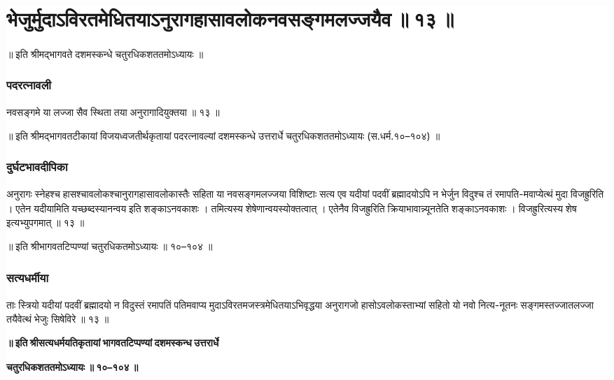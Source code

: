 # **भेजुर्मुदाऽविरतमेधितयाऽनुरागहासावलोकनवसङ्गमलज्जयैव ॥ १३ ॥**

॥ इति श्रीमद्भागवते दशमस्कन्धे चतुरधिकशततमोऽध्यायः ॥

### **पदरत्नावली**

नवसङ्गमे या लज्जा सैव स्थिता तया अनुरागादियुक्तया ॥ १३ ॥

॥ इति श्रीमद्भागवतटीकायां विजयध्वजतीर्थकृतायां पदरत्नावल्यां दशमस्कन्धे उत्तरार्धे चतुरधिकशततमोऽध्यायः (स.धर्म.१०–१०४) ॥

### **दुर्घटभावदीपिका**

अनुरागः स्नेहश्च हासश्चावलोकश्चानुरागहासावलोकास्तैः सहिता या नवसङ्गमलज्जया विशिष्टाः सत्य एव यदीयां पदवीं ब्रह्मादयोऽपि न भेर्जुन विदुश्च तं रमापति-मवाप्येत्थं मुदा विजह्रुरिति । एतेन यदीयामिति यच्छब्दस्यानन्वय इति शङ्काऽनवकाशः । तमित्यस्य शेषेणान्वयस्योक्तत्वात् । एतेनैव विजह्रुरिति क्रियाभावान्न्यूनतेति शङ्काऽनवकाशः । विजह्रुरित्यस्य शेष इत्यभ्युपगमात् ॥ १३ ॥

॥ इति श्रीभागवतटिप्पण्यां चतुरधिकतमोऽध्यायः ॥ १०–१०४ ॥

### **सत्यधर्मीया**

ताः स्त्रियो यदीयां पदवीं ब्रह्मादयो न विदुस्तं रमापतिं पतिमवाप्य मुदाऽविरतमजस्त्रमेधितयाऽभिवृद्धया अनुरागजो हासोऽवलोकस्ताभ्यां सहितो यो नवो नित्य-नूतनः सङ्गमस्तज्जातलज्जा तयैवेत्थं भेजुः सिषेविरे ॥ १३ ॥

**॥ इति श्रीसत्यधर्मयतिकृतायां भागवतटिप्पण्यां दशमस्कन्ध उत्तरार्धे**

**चतुरधिकशततमोऽध्यायः ॥ १०–१०४ ॥**

